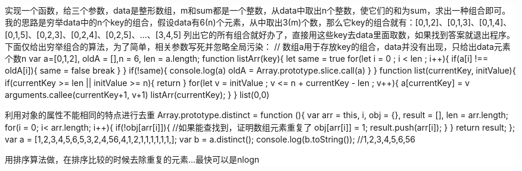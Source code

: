 实现一个函数，给三个参数，data是整形数组，m和sum都是一个整数，从data中取出n个整数，使它们的和为sum，求出一种组合即可。
我的思路是穷举data中的n个key的组合，假设data有6(n)个元素，从中取出3(m)个数，那么它key的组合就有：[0,1,2]、[0,1,3]、[0,1,4]、[0,1,5]、[0,2,3]、[0,2,4]、[0,2,5]、…、[3,4,5]
列出它的所有组合就好办了，直接用这些key去data里面取数，如果找到答案就退出程序。
下面仅给出穷举组合的算法，为了简单，相关参数写死并忽略全局污染：
// 数组a用于存放key的组合，data并没有出现，只给出data元素个数n
var a=[0,1,2], oldA = [],n = 6, len = a.length;
function listArr(key){
let same = true
for(let i = 0 ; i < len ; i++){
if(a[i] !== oldA[i]){
same = false
break
}
}
if(!same){
console.log(a)
oldA = Array.prototype.slice.call(a)
}
}
function list(currentKey, initValue){
if(currentKey >= len || initValue >= n){
return
}
for(let v = initValue ; v <= n + currentKey - len ; v++){
a[currentKey] = v
arguments.callee(currentKey+1, v+1)
listArr(currentKey);
}
}
list(0,0)

利用对象的属性不能相同的特点进行去重
Array.prototype.distinct = function (){
var arr = this,
i,
obj = {},
result = [],
len = arr.length;
for(i = 0; i< arr.length; i++){
if(!obj[arr[i]]){ //如果能查找到，证明数组元素重复了
obj[arr[i]] = 1;
result.push(arr[i]);
}
}
return result;
};
var a = [1,2,3,4,5,6,5,3,2,4,56,4,1,2,1,1,1,1,1,1,];
var b = a.distinct();
console.log(b.toString()); //1,2,3,4,5,6,56

用排序算法做，在排序比较的时候去除重复的元素…最快可以是nlogn
